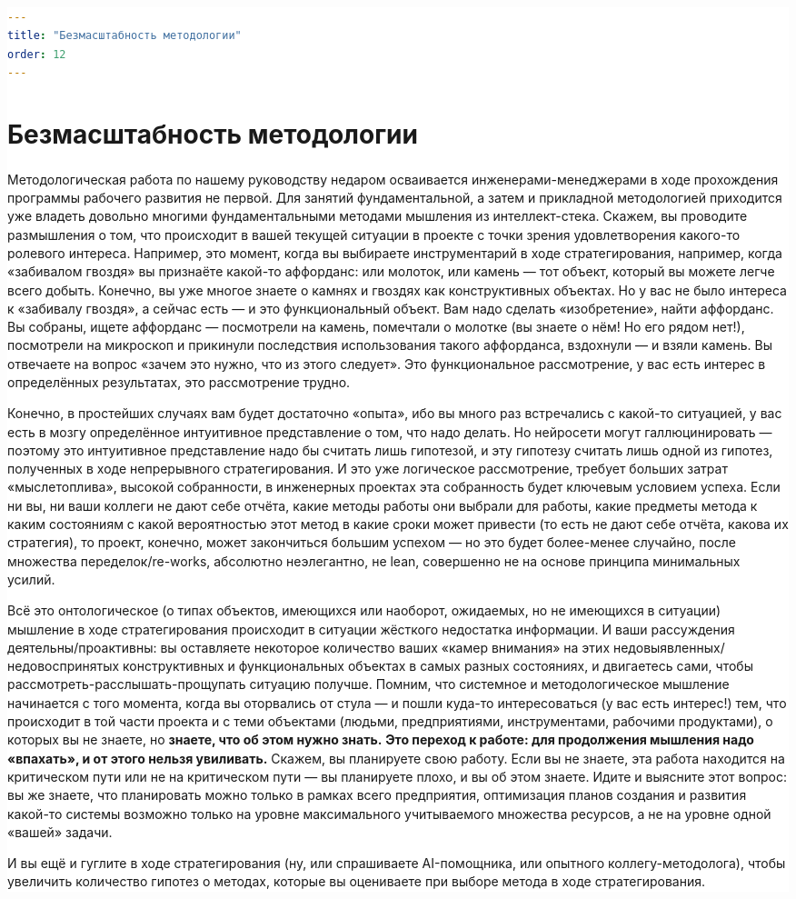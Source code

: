 ```yaml
---
title: "Безмасштабность методологии"
order: 12
---
```


# Безмасштабность методологии

Методологическая работа по нашему руководству недаром осваивается инженерами-менеджерами в ходе прохождения программы рабочего развития не первой. Для занятий фундаментальной, а затем и прикладной методологией приходится уже владеть довольно многими фундаментальными методами мышления из интеллект-стека. Скажем, вы проводите размышления о том, что происходит в вашей текущей ситуации в проекте с точки зрения удовлетворения какого-то ролевого интереса. Например, это момент, когда вы выбираете инструментарий в ходе стратегирования, например, когда «забивалом гвоздя» вы признаёте какой-то аффорданс: или молоток, или камень — тот объект, который вы можете легче всего добыть. Конечно, вы уже многое знаете о камнях и гвоздях как конструктивных объектах. Но у вас не было интереса к «забивалу гвоздя», а сейчас есть — и это функциональный объект. Вам надо сделать «изобретение», найти аффорданс. Вы собраны, ищете аффорданс — посмотрели на камень, помечтали о молотке (вы знаете о нём! Но его рядом нет!), посмотрели на микроскоп и прикинули последствия использования такого аффорданса, вздохнули — и взяли камень. Вы отвечаете на вопрос «зачем это нужно, что из этого следует». Это функциональное рассмотрение, у вас есть интерес в определённых результатах, это рассмотрение трудно.

Конечно, в простейших случаях вам будет достаточно «опыта», ибо вы много раз встречались с какой-то ситуацией, у вас есть в мозгу определённое интуитивное представление о том, что надо делать. Но нейросети могут галлюцинировать — поэтому это интуитивное представление надо бы считать лишь гипотезой, и эту гипотезу считать лишь одной из гипотез, полученных в ходе непрерывного стратегирования. И это уже логическое рассмотрение, требует больших затрат «мыслетоплива», высокой собранности, в инженерных проектах эта собранность будет ключевым условием успеха. Если ни вы, ни ваши коллеги не дают себе отчёта, какие методы работы они выбрали для работы, какие предметы метода к каким состояниям с какой вероятностью этот метод в какие сроки может привести (то есть не дают себе отчёта, какова их стратегия), то проект, конечно, может закончиться большим успехом — но это будет более-менее случайно, после множества переделок/re-works, абсолютно неэлегантно, не lean, совершенно не на основе принципа минимальных усилий.

Всё это онтологическое (о типах объектов, имеющихся или наоборот, ожидаемых, но не имеющихся в ситуации) мышление в ходе стратегирования происходит в ситуации жёсткого недостатка информации. И ваши рассуждения деятельны/проактивны: вы оставляете некоторое количество ваших «камер внимания» на этих недовыявленных/недовоспринятых конструктивных и функциональных объектах в самых разных состояниях, и двигаетесь сами, чтобы рассмотреть-расслышать-прощупать ситуацию получше. Помним, что системное и методологическое мышление начинается с того момента, когда вы оторвались от стула — и пошли куда-то интересоваться (у вас есть интерес!) тем, что происходит в той части проекта и с теми объектами (людьми, предприятиями, инструментами, рабочими продуктами), о которых вы не знаете, но **знаете, что об этом нужно знать.** **Это переход к работе: для продолжения мышления надо «впахать», и от этого нельзя увиливать.** Скажем, вы планируете свою работу. Если вы не знаете, эта работа находится на критическом пути или не на критическом пути — вы планируете плохо, и вы об этом знаете. Идите и выясните этот вопрос: вы же знаете, что планировать можно только в рамках всего предприятия, оптимизация планов создания и развития какой-то системы возможно только на уровне максимального учитываемого множества ресурсов, а не на уровне одной «вашей» задачи.

И вы ещё и гуглите в ходе стратегирования (ну, или спрашиваете AI-помощника, или опытного коллегу-методолога), чтобы увеличить количество гипотез о методах, которые вы оцениваете при выборе метода в ходе стратегирования.
